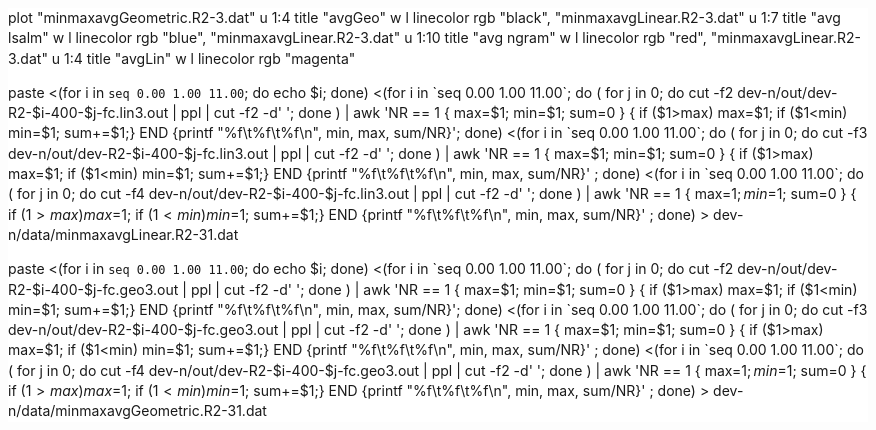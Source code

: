 plot "minmaxavgGeometric.R2-3.dat" u 1:4 title "avgGeo" w l linecolor rgb "black", "minmaxavgLinear.R2-3.dat" u 1:7 title "avg lsalm" w l linecolor rgb "blue", "minmaxavgLinear.R2-3.dat" u 1:10 title "avg ngram" w l linecolor rgb "red", "minmaxavgLinear.R2-3.dat" u 1:4 title "avgLin" w l linecolor rgb "magenta"






paste <(for i in `seq 0.00 1.00 11.00`; do echo $i; done) <(for i in `seq 0.00 1.00 11.00`; do ( for j in 0; do cut -f2 dev-n/out/dev-R2-$i-400-$j-fc.lin3.out | ppl | cut -f2 -d' '; done ) | awk 'NR == 1 { max=$1; min=$1; sum=0 } { if ($1>max) max=$1; if ($1<min) min=$1; sum+=$1;} END {printf "%f\t%f\t%f\n", min, max, sum/NR}'; done) <(for i in `seq 0.00 1.00 11.00`; do ( for j in 0; do cut -f3 dev-n/out/dev-R2-$i-400-$j-fc.lin3.out | ppl | cut -f2 -d' '; done ) | awk 'NR == 1 { max=$1; min=$1; sum=0 } { if ($1>max) max=$1; if ($1<min) min=$1; sum+=$1;} END {printf "%f\t%f\t%f\n", min, max, sum/NR}' ; done) <(for i in `seq 0.00 1.00 11.00`; do ( for j in 0; do cut -f4 dev-n/out/dev-R2-$i-400-$j-fc.lin3.out | ppl | cut -f2 -d' '; done ) | awk 'NR == 1 { max=$1; min=$1; sum=0 } { if ($1>max) max=$1; if ($1<min) min=$1; sum+=$1;} END {printf "%f\t%f\t%f\n", min, max, sum/NR}' ; done) > dev-n/data/minmaxavgLinear.R2-31.dat

paste <(for i in `seq 0.00 1.00 11.00`; do echo $i; done) <(for i in `seq 0.00 1.00 11.00`; do ( for j in 0; do cut -f2 dev-n/out/dev-R2-$i-400-$j-fc.geo3.out | ppl | cut -f2 -d' '; done ) | awk 'NR == 1 { max=$1; min=$1; sum=0 } { if ($1>max) max=$1; if ($1<min) min=$1; sum+=$1;} END {printf "%f\t%f\t%f\n", min, max, sum/NR}'; done) <(for i in `seq 0.00 1.00 11.00`; do ( for j in 0; do cut -f3 dev-n/out/dev-R2-$i-400-$j-fc.geo3.out | ppl | cut -f2 -d' '; done ) | awk 'NR == 1 { max=$1; min=$1; sum=0 } { if ($1>max) max=$1; if ($1<min) min=$1; sum+=$1;} END {printf "%f\t%f\t%f\n", min, max, sum/NR}' ; done) <(for i in `seq 0.00 1.00 11.00`; do ( for j in 0; do cut -f4 dev-n/out/dev-R2-$i-400-$j-fc.geo3.out | ppl | cut -f2 -d' '; done ) | awk 'NR == 1 { max=$1; min=$1; sum=0 } { if ($1>max) max=$1; if ($1<min) min=$1; sum+=$1;} END {printf "%f\t%f\t%f\n", min, max, sum/NR}' ; done) > dev-n/data/minmaxavgGeometric.R2-31.dat
